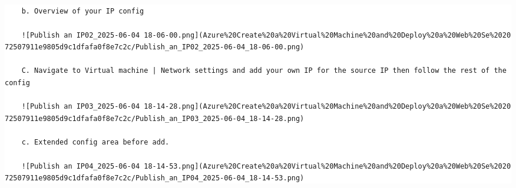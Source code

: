         b. Overview of your IP config
        
        ![Publish an IP02_2025-06-04 18-06-00.png](Azure%20Create%20a%20Virtual%20Machine%20and%20Deploy%20a%20Web%20Se%202072507911e9805d9c1dfafa0f8e7c2c/Publish_an_IP02_2025-06-04_18-06-00.png)
        
        C. Navigate to Virtual machine | Network settings and add your own IP for the source IP then follow the rest of the config
        
        ![Publish an IP03_2025-06-04 18-14-28.png](Azure%20Create%20a%20Virtual%20Machine%20and%20Deploy%20a%20Web%20Se%202072507911e9805d9c1dfafa0f8e7c2c/Publish_an_IP03_2025-06-04_18-14-28.png)
        
        c. Extended config area before add.
        
        ![Publish an IP04_2025-06-04 18-14-53.png](Azure%20Create%20a%20Virtual%20Machine%20and%20Deploy%20a%20Web%20Se%202072507911e9805d9c1dfafa0f8e7c2c/Publish_an_IP04_2025-06-04_18-14-53.png)
        